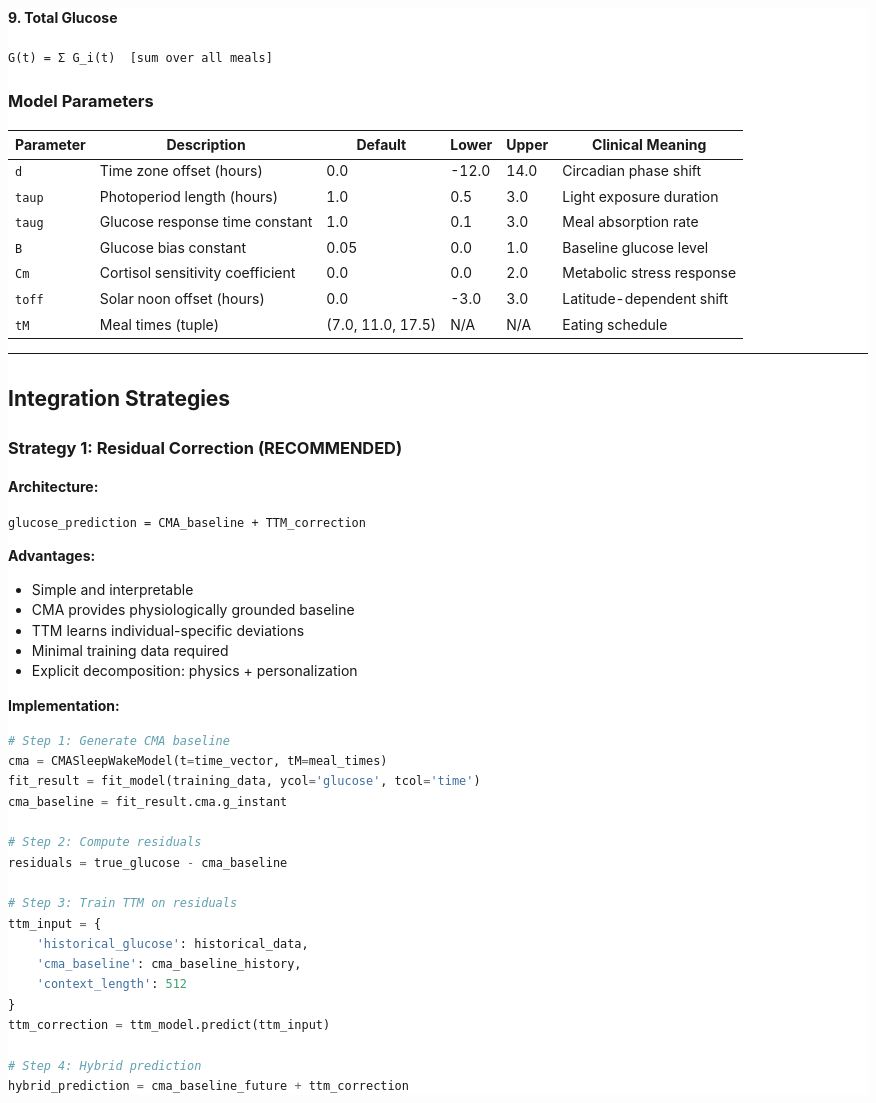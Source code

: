 #### 9. Total Glucose
```
G(t) = Σ G_i(t)  [sum over all meals]
```

### Model Parameters

| Parameter | Description | Default | Lower | Upper | Clinical Meaning |
|-----------|-------------|---------|-------|-------|------------------|
| `d` | Time zone offset (hours) | 0.0 | -12.0 | 14.0 | Circadian phase shift |
| `taup` | Photoperiod length (hours) | 1.0 | 0.5 | 3.0 | Light exposure duration |
| `taug` | Glucose response time constant | 1.0 | 0.1 | 3.0 | Meal absorption rate |
| `B` | Glucose bias constant | 0.05 | 0.0 | 1.0 | Baseline glucose level |
| `Cm` | Cortisol sensitivity coefficient | 0.0 | 0.0 | 2.0 | Metabolic stress response |
| `toff` | Solar noon offset (hours) | 0.0 | -3.0 | 3.0 | Latitude-dependent shift |
| `tM` | Meal times (tuple) | (7.0, 11.0, 17.5) | N/A | N/A | Eating schedule |

---

## Integration Strategies

### Strategy 1: Residual Correction (RECOMMENDED)

**Architecture:**
```
glucose_prediction = CMA_baseline + TTM_correction
```

**Advantages:**
- Simple and interpretable
- CMA provides physiologically grounded baseline
- TTM learns individual-specific deviations
- Minimal training data required
- Explicit decomposition: physics + personalization

**Implementation:**
```python
# Step 1: Generate CMA baseline
cma = CMASleepWakeModel(t=time_vector, tM=meal_times)
fit_result = fit_model(training_data, ycol='glucose', tcol='time')
cma_baseline = fit_result.cma.g_instant

# Step 2: Compute residuals
residuals = true_glucose - cma_baseline

# Step 3: Train TTM on residuals
ttm_input = {
    'historical_glucose': historical_data,
    'cma_baseline': cma_baseline_history,
    'context_length': 512
}
ttm_correction = ttm_model.predict(ttm_input)

# Step 4: Hybrid prediction
hybrid_prediction = cma_baseline_future + ttm_correction
```
